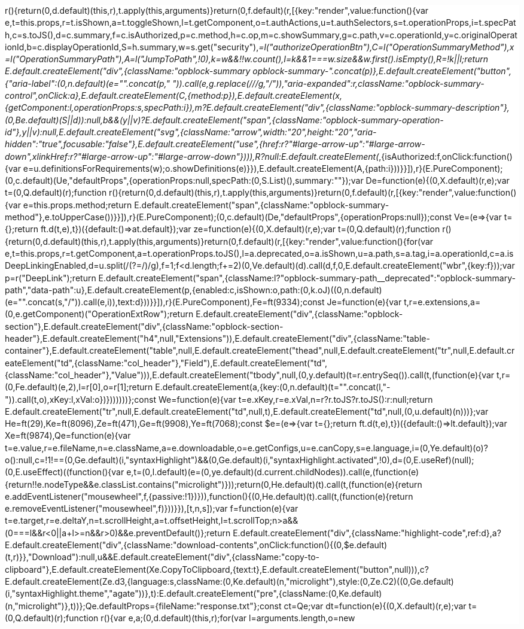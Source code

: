 r(){return(0,d.default)(this,r),t.apply(this,arguments)}return(0,f.default)(r,[{key:"render",value:function(){var e,t=this.props,r=t.isShown,a=t.toggleShown,l=t.getComponent,o=t.authActions,u=t.authSelectors,s=t.operationProps,i=t.specPath,c=s.toJS(),d=c.summary,f=c.isAuthorized,p=c.method,h=c.op,m=c.showSummary,g=c.path,v=c.operationId,y=c.originalOperationId,b=c.displayOperationId,S=h.summary,w=s.get("security"),_=l("authorizeOperationBtn"),C=l("OperationSummaryMethod"),x=l("OperationSummaryPath"),A=l("JumpToPath",!0),k=w&&!!w.count(),I=k&&1===w.size&&w.first().isEmpty(),R=!k||I;return E.default.createElement("div",{className:"opblock-summary opblock-summary-".concat(p)},E.default.createElement("button",{"aria-label":(0,n.default)(e="".concat(p," ")).call(e,g.replace(/\//g,"​/")),"aria-expanded":r,className:"opblock-summary-control",onClick:a},E.default.createElement(C,{method:p}),E.default.createElement(x,{getComponent:l,operationProps:s,specPath:i}),m?E.default.createElement("div",{className:"opblock-summary-description"},(0,Be.default)(S||d)):null,b&&(y||v)?E.default.createElement("span",{className:"opblock-summary-operation-id"},y||v):null,E.default.createElement("svg",{className:"arrow",width:"20",height:"20","aria-hidden":"true",focusable:"false"},E.default.createElement("use",{href:r?"#large-arrow-up":"#large-arrow-down",xlinkHref:r?"#large-arrow-up":"#large-arrow-down"}))),R?null:E.default.createElement(_,{isAuthorized:f,onClick:function(){var e=u.definitionsForRequirements(w);o.showDefinitions(e)}}),E.default.createElement(A,{path:i}))}}]),r}(E.PureComponent);(0,c.default)(Ue,"defaultProps",{operationProps:null,specPath:(0,S.List)(),summary:""});var De=function(e){(0,X.default)(r,e);var t=(0,Q.default)(r);function r(){return(0,d.default)(this,r),t.apply(this,arguments)}return(0,f.default)(r,[{key:"render",value:function(){var e=this.props.method;return E.default.createElement("span",{className:"opblock-summary-method"},e.toUpperCase())}}]),r}(E.PureComponent);(0,c.default)(De,"defaultProps",{operationProps:null});const Ve=(e=>{var t={};return ft.d(t,e),t})({default:()=>at.default});var ze=function(e){(0,X.default)(r,e);var t=(0,Q.default)(r);function r(){return(0,d.default)(this,r),t.apply(this,arguments)}return(0,f.default)(r,[{key:"render",value:function(){for(var e,t=this.props,r=t.getComponent,a=t.operationProps.toJS(),l=a.deprecated,o=a.isShown,u=a.path,s=a.tag,i=a.operationId,c=a.isDeepLinkingEnabled,d=u.split(/(?=\/)/g),f=1;f<d.length;f+=2)(0,Ve.default)(d).call(d,f,0,E.default.createElement("wbr",{key:f}));var p=r("DeepLink");return E.default.createElement("span",{className:l?"opblock-summary-path__deprecated":"opblock-summary-path","data-path":u},E.default.createElement(p,{enabled:c,isShown:o,path:(0,k.oJ)((0,n.default)(e="".concat(s,"/")).call(e,i)),text:d}))}}]),r}(E.PureComponent),Fe=ft(9334);const Je=function(e){var t,r=e.extensions,a=(0,e.getComponent)("OperationExtRow");return E.default.createElement("div",{className:"opblock-section"},E.default.createElement("div",{className:"opblock-section-header"},E.default.createElement("h4",null,"Extensions")),E.default.createElement("div",{className:"table-container"},E.default.createElement("table",null,E.default.createElement("thead",null,E.default.createElement("tr",null,E.default.createElement("td",{className:"col_header"},"Field"),E.default.createElement("td",{className:"col_header"},"Value"))),E.default.createElement("tbody",null,(0,y.default)(t=r.entrySeq()).call(t,(function(e){var t,r=(0,Fe.default)(e,2),l=r[0],o=r[1];return E.default.createElement(a,{key:(0,n.default)(t="".concat(l,"-")).call(t,o),xKey:l,xVal:o})}))))))};const We=function(e){var t=e.xKey,r=e.xVal,n=r?r.toJS?r.toJS():r:null;return E.default.createElement("tr",null,E.default.createElement("td",null,t),E.default.createElement("td",null,(0,u.default)(n)))};var He=ft(29),Ke=ft(8096),Ze=ft(471),Ge=ft(9908),Ye=ft(7068);const $e=(e=>{var t={};return ft.d(t,e),t})({default:()=>lt.default});var Xe=ft(9874),Qe=function(e){var t=e.value,r=e.fileName,n=e.className,a=e.downloadable,o=e.getConfigs,u=e.canCopy,s=e.language,i=(0,Ye.default)(o)?o():null,c=!1!==(0,Ge.default)(i,"syntaxHighlight")&&(0,Ge.default)(i,"syntaxHighlight.activated",!0),d=(0,E.useRef)(null);(0,E.useEffect)((function(){var e,t=(0,l.default)(e=(0,ye.default)(d.current.childNodes)).call(e,(function(e){return!!e.nodeType&&e.classList.contains("microlight")}));return(0,He.default)(t).call(t,(function(e){return e.addEventListener("mousewheel",f,{passive:!1})})),function(){(0,He.default)(t).call(t,(function(e){return e.removeEventListener("mousewheel",f)}))}}),[t,n,s]);var f=function(e){var t=e.target,r=e.deltaY,n=t.scrollHeight,a=t.offsetHeight,l=t.scrollTop;n>a&&(0===l&&r<0||a+l>=n&&r>0)&&e.preventDefault()};return E.default.createElement("div",{className:"highlight-code",ref:d},a?E.default.createElement("div",{className:"download-contents",onClick:function(){(0,$e.default)(t,r)}},"Download"):null,u&&E.default.createElement("div",{className:"copy-to-clipboard"},E.default.createElement(Xe.CopyToClipboard,{text:t},E.default.createElement("button",null))),c?E.default.createElement(Ze.d3,{language:s,className:(0,Ke.default)(n,"microlight"),style:(0,Ze.C2)((0,Ge.default)(i,"syntaxHighlight.theme","agate"))},t):E.default.createElement("pre",{className:(0,Ke.default)(n,"microlight")},t))};Qe.defaultProps={fileName:"response.txt"};const ct=Qe;var dt=function(e){(0,X.default)(r,e);var t=(0,Q.default)(r);function r(){var e,a;(0,d.default)(this,r);for(var l=arguments.length,o=new